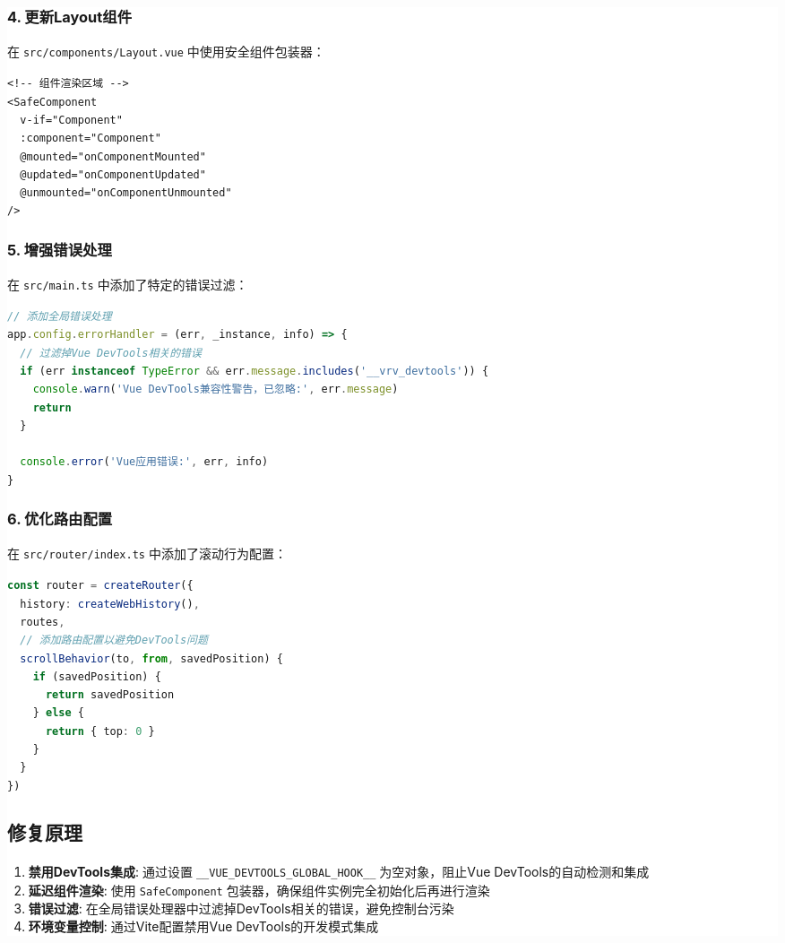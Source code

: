 ### 4. 更新Layout组件

在 `src/components/Layout.vue` 中使用安全组件包装器：

```vue
<!-- 组件渲染区域 -->
<SafeComponent 
  v-if="Component"
  :component="Component"
  @mounted="onComponentMounted"
  @updated="onComponentUpdated"
  @unmounted="onComponentUnmounted"
/>
```

### 5. 增强错误处理

在 `src/main.ts` 中添加了特定的错误过滤：

```typescript
// 添加全局错误处理
app.config.errorHandler = (err, _instance, info) => {
  // 过滤掉Vue DevTools相关的错误
  if (err instanceof TypeError && err.message.includes('__vrv_devtools')) {
    console.warn('Vue DevTools兼容性警告，已忽略:', err.message)
    return
  }
  
  console.error('Vue应用错误:', err, info)
}
```

### 6. 优化路由配置

在 `src/router/index.ts` 中添加了滚动行为配置：

```typescript
const router = createRouter({
  history: createWebHistory(),
  routes,
  // 添加路由配置以避免DevTools问题
  scrollBehavior(to, from, savedPosition) {
    if (savedPosition) {
      return savedPosition
    } else {
      return { top: 0 }
    }
  }
})
```

## 修复原理

1. **禁用DevTools集成**: 通过设置 `__VUE_DEVTOOLS_GLOBAL_HOOK__` 为空对象，阻止Vue DevTools的自动检测和集成
2. **延迟组件渲染**: 使用 `SafeComponent` 包装器，确保组件实例完全初始化后再进行渲染
3. **错误过滤**: 在全局错误处理器中过滤掉DevTools相关的错误，避免控制台污染
4. **环境变量控制**: 通过Vite配置禁用Vue DevTools的开发模式集成
